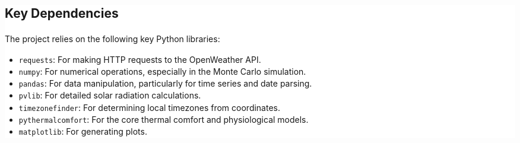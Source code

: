 ## Key Dependencies
The project relies on the following key Python libraries:
-   `requests`: For making HTTP requests to the OpenWeather API.
-   `numpy`: For numerical operations, especially in the Monte Carlo simulation.
-   `pandas`: For data manipulation, particularly for time series and date parsing.
-   `pvlib`: For detailed solar radiation calculations.
-   `timezonefinder`: For determining local timezones from coordinates.
-   `pythermalcomfort`: For the core thermal comfort and physiological models.
-   `matplotlib`: For generating plots.
```
```
